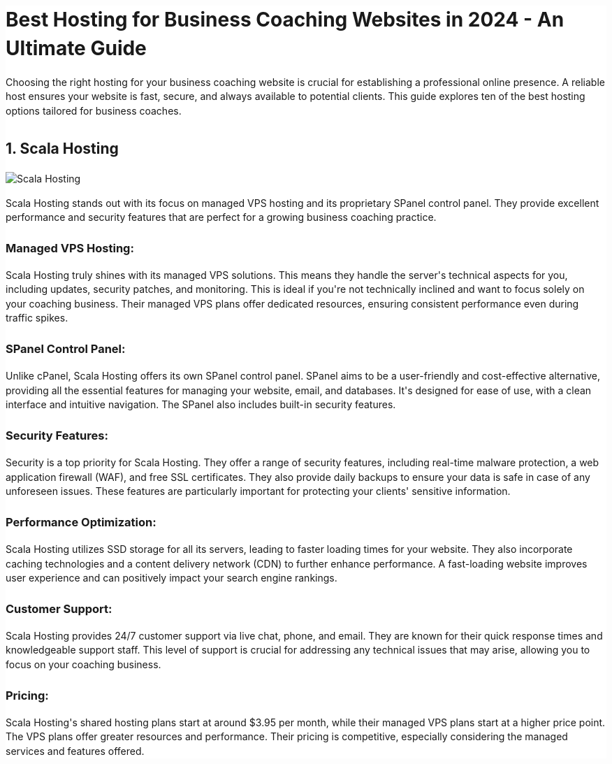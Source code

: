 # Best Hosting for Business Coaching Websites in 2024 - An Ultimate Guide

Choosing the right hosting for your business coaching website is crucial for establishing a professional online presence. A reliable host ensures your website is fast, secure, and always available to potential clients. This guide explores ten of the best hosting options tailored for business coaches.

## 1. Scala Hosting

![Scala Hosting](https://i.imgur.com/uJ5JIK3.png "Scala Web Hosting")

Scala Hosting stands out with its focus on managed VPS hosting and its proprietary SPanel control panel. They provide excellent performance and security features that are perfect for a growing business coaching practice.

### Managed VPS Hosting:
Scala Hosting truly shines with its managed VPS solutions. This means they handle the server's technical aspects for you, including updates, security patches, and monitoring. This is ideal if you're not technically inclined and want to focus solely on your coaching business. Their managed VPS plans offer dedicated resources, ensuring consistent performance even during traffic spikes.

### SPanel Control Panel:
Unlike cPanel, Scala Hosting offers its own SPanel control panel. SPanel aims to be a user-friendly and cost-effective alternative, providing all the essential features for managing your website, email, and databases. It's designed for ease of use, with a clean interface and intuitive navigation. The SPanel also includes built-in security features.

### Security Features:
Security is a top priority for Scala Hosting. They offer a range of security features, including real-time malware protection, a web application firewall (WAF), and free SSL certificates. They also provide daily backups to ensure your data is safe in case of any unforeseen issues. These features are particularly important for protecting your clients' sensitive information.

### Performance Optimization:
Scala Hosting utilizes SSD storage for all its servers, leading to faster loading times for your website. They also incorporate caching technologies and a content delivery network (CDN) to further enhance performance. A fast-loading website improves user experience and can positively impact your search engine rankings.

### Customer Support:
Scala Hosting provides 24/7 customer support via live chat, phone, and email. They are known for their quick response times and knowledgeable support staff. This level of support is crucial for addressing any technical issues that may arise, allowing you to focus on your coaching business.

### Pricing:
Scala Hosting's shared hosting plans start at around $3.95 per month, while their managed VPS plans start at a higher price point. The VPS plans offer greater resources and performance. Their pricing is competitive, especially considering the managed services and features offered.
